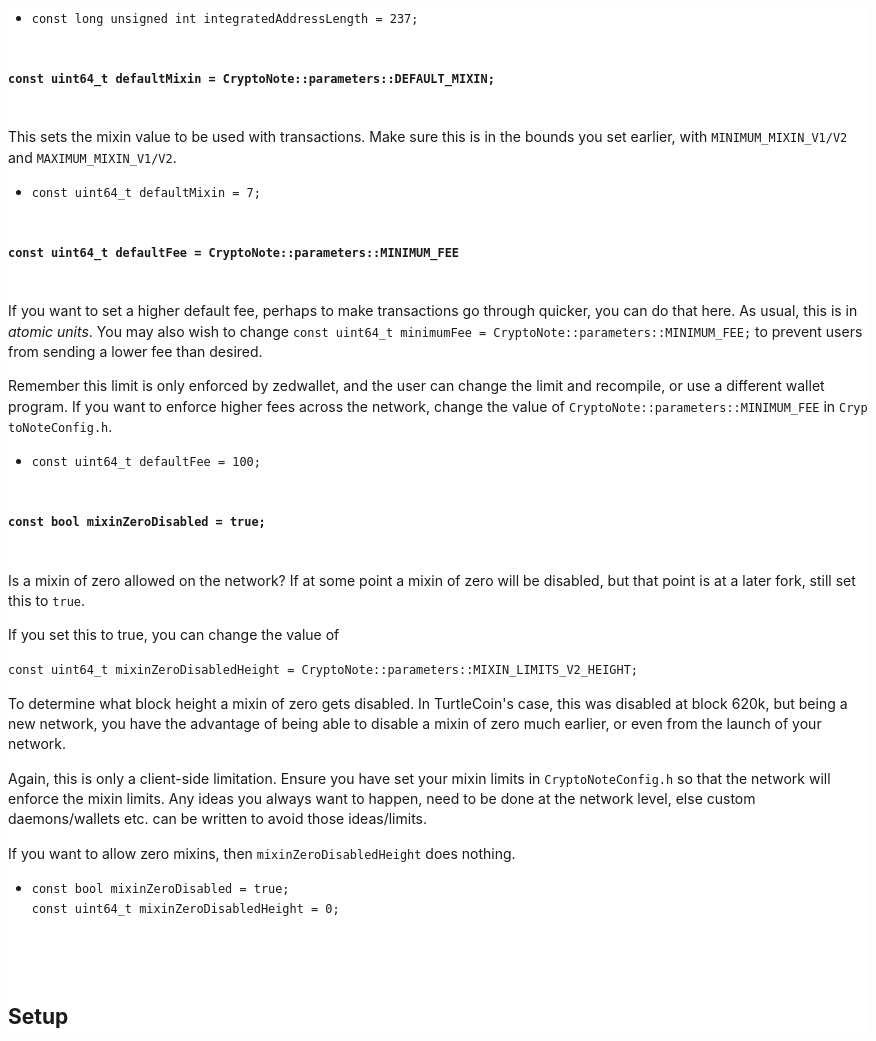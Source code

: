 - `const long unsigned int integratedAddressLength = 237;`<br/><br/>



#### `const uint64_t defaultMixin = CryptoNote::parameters::DEFAULT_MIXIN;`<br/><br/>

This sets the mixin value to be used with transactions.
Make sure this is in the bounds you set earlier, with `MINIMUM_MIXIN_V1/V2` and `MAXIMUM_MIXIN_V1/V2`.


- `const uint64_t defaultMixin = 7;`<br/><br/>




#### `const uint64_t defaultFee = CryptoNote::parameters::MINIMUM_FEE`<br/><br/>

If you want to set a higher default fee, perhaps to make transactions go through quicker, you can do that here.
As usual, this is in *atomic units*.
You may also wish to change `const uint64_t minimumFee = CryptoNote::parameters::MINIMUM_FEE;`
to prevent users from sending a lower fee than desired.

Remember this limit is only enforced by zedwallet, and the user can change the limit and recompile,
or use a different wallet program.
If you want to enforce higher fees across the network,
change the value of `CryptoNote::parameters::MINIMUM_FEE` in `CryptoNoteConfig.h`.


- `const uint64_t defaultFee = 100;`<br/><br/>




#### `const bool mixinZeroDisabled = true;`<br/><br/>

Is a mixin of zero allowed on the network? If at some point a mixin of zero will be disabled,
but that point is at a later fork, still set this to `true`.

If you set this to true, you can change the value of

```
const uint64_t mixinZeroDisabledHeight = CryptoNote::parameters::MIXIN_LIMITS_V2_HEIGHT;
```

To determine what block height a mixin of zero gets disabled.
In TurtleCoin's case, this was disabled at block 620k,
but being a new network, you have the advantage of being able to disable a mixin of zero much earlier,
or even from the launch of your network.

Again, this is only a client-side limitation.
Ensure you have set your mixin limits in `CryptoNoteConfig.h` so that the network will enforce the mixin limits. Any ideas you always want to happen, need to be done at the network level, else custom daemons/wallets etc. can be written to avoid those ideas/limits.

If you want to allow zero mixins, then `mixinZeroDisabledHeight` does nothing.

- ```
  const bool mixinZeroDisabled = true;
  const uint64_t mixinZeroDisabledHeight = 0;
  ```
  <br/><br/>
  
  
  



## Setup

  ```